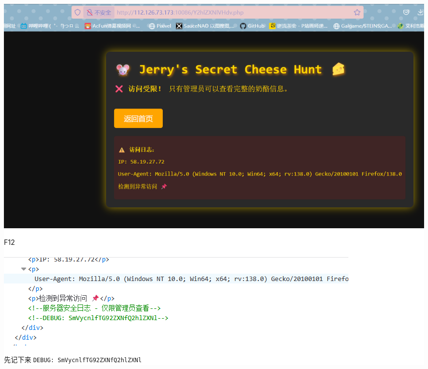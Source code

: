 ![图片10](./assets/图片10-1747740729253-67.png)

 

F12

![图片11](./assets/图片11-1747740732536-69.png)

先记下来  `DEBUG: SmVycnlfTG92ZXNfQ2hlZXNl` 

